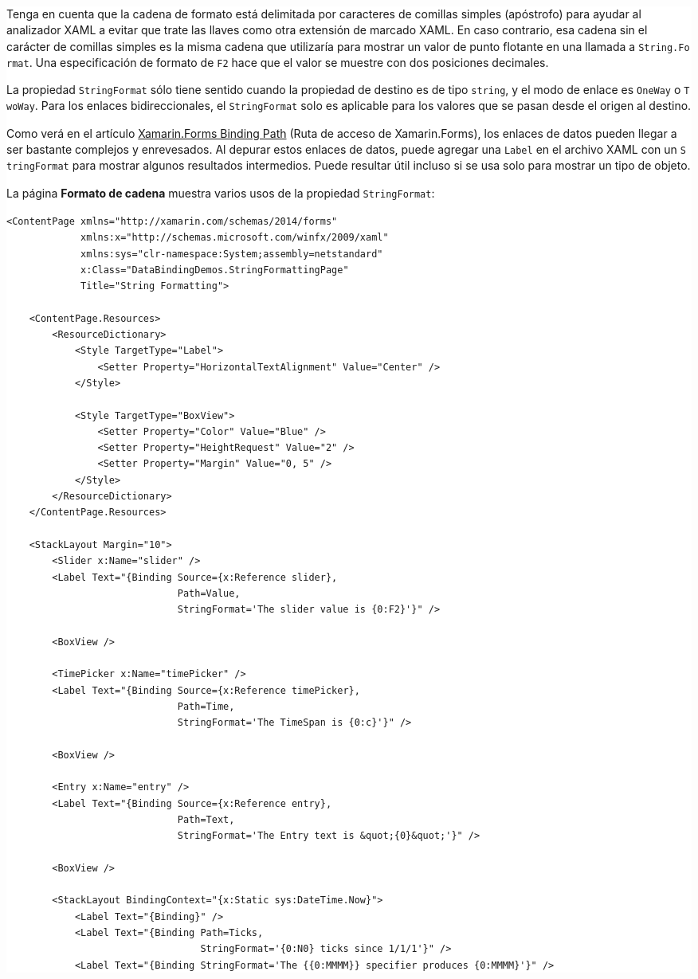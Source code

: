 Tenga en cuenta que la cadena de formato está delimitada por caracteres de comillas simples (apóstrofo) para ayudar al analizador XAML a evitar que trate las llaves como otra extensión de marcado XAML. En caso contrario, esa cadena sin el carácter de comillas simples es la misma cadena que utilizaría para mostrar un valor de punto flotante en una llamada a `String.Format`. Una especificación de formato de `F2` hace que el valor se muestre con dos posiciones decimales.

La propiedad `StringFormat` sólo tiene sentido cuando la propiedad de destino es de tipo `string`, y el modo de enlace es `OneWay` o `TwoWay`. Para los enlaces bidireccionales, el `StringFormat` solo es aplicable para los valores que se pasan desde el origen al destino.

Como verá en el artículo [Xamarin.Forms Binding Path](binding-path.md) (Ruta de acceso de Xamarin.Forms), los enlaces de datos pueden llegar a ser bastante complejos y enrevesados. Al depurar estos enlaces de datos, puede agregar una `Label` en el archivo XAML con un `StringFormat` para mostrar algunos resultados intermedios. Puede resultar útil incluso si se usa solo para mostrar un tipo de objeto.

La página **Formato de cadena** muestra varios usos de la propiedad `StringFormat`:

```xaml
<ContentPage xmlns="http://xamarin.com/schemas/2014/forms"
             xmlns:x="http://schemas.microsoft.com/winfx/2009/xaml"
             xmlns:sys="clr-namespace:System;assembly=netstandard"
             x:Class="DataBindingDemos.StringFormattingPage"
             Title="String Formatting">

    <ContentPage.Resources>
        <ResourceDictionary>
            <Style TargetType="Label">
                <Setter Property="HorizontalTextAlignment" Value="Center" />
            </Style>

            <Style TargetType="BoxView">
                <Setter Property="Color" Value="Blue" />
                <Setter Property="HeightRequest" Value="2" />
                <Setter Property="Margin" Value="0, 5" />
            </Style>
        </ResourceDictionary>
    </ContentPage.Resources>

    <StackLayout Margin="10">
        <Slider x:Name="slider" />
        <Label Text="{Binding Source={x:Reference slider},
                              Path=Value,
                              StringFormat='The slider value is {0:F2}'}" />

        <BoxView />

        <TimePicker x:Name="timePicker" />
        <Label Text="{Binding Source={x:Reference timePicker},
                              Path=Time,
                              StringFormat='The TimeSpan is {0:c}'}" />

        <BoxView />

        <Entry x:Name="entry" />
        <Label Text="{Binding Source={x:Reference entry},
                              Path=Text,
                              StringFormat='The Entry text is &quot;{0}&quot;'}" />

        <BoxView />

        <StackLayout BindingContext="{x:Static sys:DateTime.Now}">
            <Label Text="{Binding}" />
            <Label Text="{Binding Path=Ticks,
                                  StringFormat='{0:N0} ticks since 1/1/1'}" />
            <Label Text="{Binding StringFormat='The {{0:MMMM}} specifier produces {0:MMMM}'}" />
```